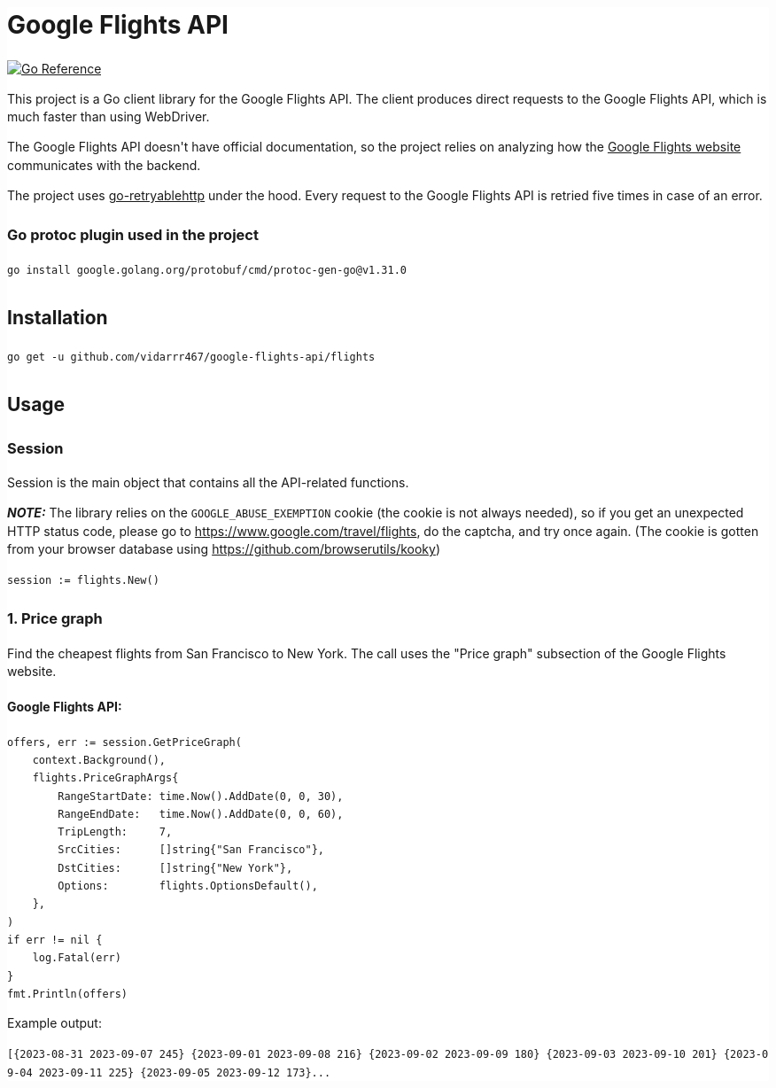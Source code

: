 # Google Flights API

[![Go Reference](https://pkg.go.dev/badge/github.com/krisukox/google-flights-api/flights.svg)](https://pkg.go.dev/github.com/krisukox/google-flights-api/flights)

This project is a Go client library for the Google Flights API. The client produces direct requests to the Google Flights API, which is much faster than using WebDriver. 

The Google Flights API doesn't have official documentation, so the project relies on analyzing how the [Google Flights website](https://www.google.com/travel/flights/) communicates with the backend.

The project uses [go-retryablehttp](https://github.com/hashicorp/go-retryablehttp) under the hood. Every request to the Google Flights API is retried five times in case of an error.

### Go protoc plugin used in the project
```
go install google.golang.org/protobuf/cmd/protoc-gen-go@v1.31.0
```

## Installation

```
go get -u github.com/vidarrr467/google-flights-api/flights
```

## Usage

### Session
Session is the main object that contains all the API-related functions.

**_NOTE:_** The library relies on the `GOOGLE_ABUSE_EXEMPTION` cookie (the cookie is not always needed), so if you get an unexpected HTTP status code, please go to https://www.google.com/travel/flights, do the captcha, and try once again. (The cookie is gotten from your browser database using https://github.com/browserutils/kooky)

```
session := flights.New()
```
### 1. Price graph
Find the cheapest flights from San Francisco to New York. The call uses the "Price graph" subsection of the Google Flights website.
#### Google Flights API:
```
offers, err := session.GetPriceGraph(
    context.Background(),
    flights.PriceGraphArgs{
        RangeStartDate: time.Now().AddDate(0, 0, 30),
        RangeEndDate:   time.Now().AddDate(0, 0, 60),
        TripLength:     7,
        SrcCities:      []string{"San Francisco"},
        DstCities:      []string{"New York"},
        Options:        flights.OptionsDefault(),
    },
)
if err != nil {
    log.Fatal(err)
}
fmt.Println(offers)
```
Example output:
```
[{2023-08-31 2023-09-07 245} {2023-09-01 2023-09-08 216} {2023-09-02 2023-09-09 180} {2023-09-03 2023-09-10 201} {2023-09-04 2023-09-11 225} {2023-09-05 2023-09-12 173}...
```
